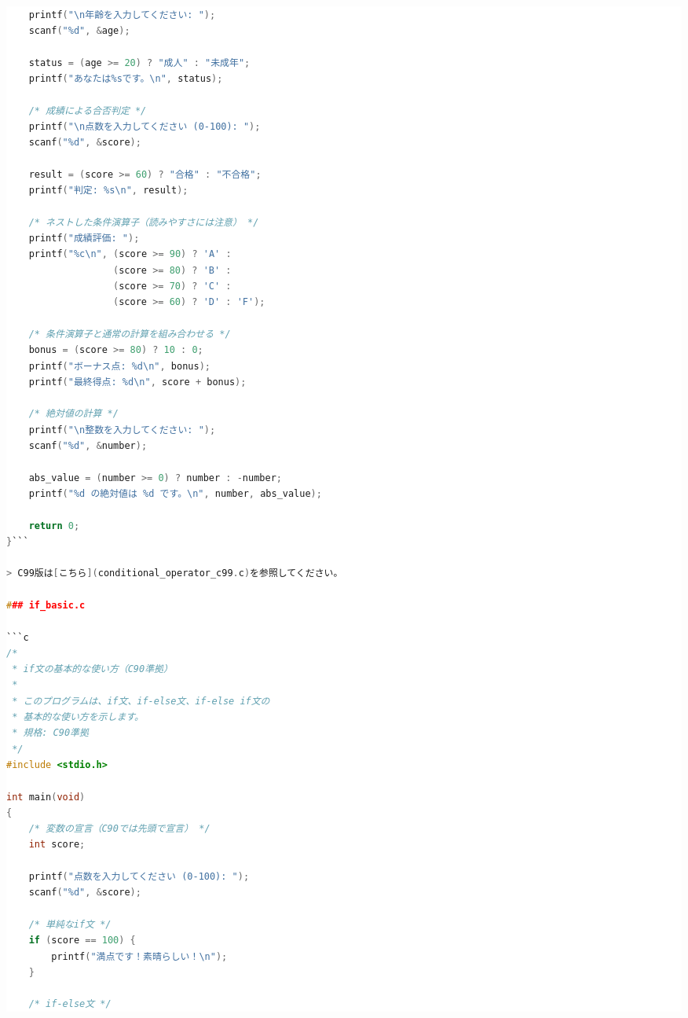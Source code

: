 ```c
    printf("\n年齢を入力してください: ");
    scanf("%d", &age);
    
    status = (age >= 20) ? "成人" : "未成年";
    printf("あなたは%sです。\n", status);
    
    /* 成績による合否判定 */
    printf("\n点数を入力してください (0-100): ");
    scanf("%d", &score);
    
    result = (score >= 60) ? "合格" : "不合格";
    printf("判定: %s\n", result);
    
    /* ネストした条件演算子（読みやすさには注意） */
    printf("成績評価: ");
    printf("%c\n", (score >= 90) ? 'A' :
                   (score >= 80) ? 'B' :
                   (score >= 70) ? 'C' :
                   (score >= 60) ? 'D' : 'F');
    
    /* 条件演算子と通常の計算を組み合わせる */
    bonus = (score >= 80) ? 10 : 0;
    printf("ボーナス点: %d\n", bonus);
    printf("最終得点: %d\n", score + bonus);
    
    /* 絶対値の計算 */
    printf("\n整数を入力してください: ");
    scanf("%d", &number);
    
    abs_value = (number >= 0) ? number : -number;
    printf("%d の絶対値は %d です。\n", number, abs_value);
    
    return 0;
}```

> C99版は[こちら](conditional_operator_c99.c)を参照してください。

### if_basic.c

```c
/*
 * if文の基本的な使い方（C90準拠）
 * 
 * このプログラムは、if文、if-else文、if-else if文の
 * 基本的な使い方を示します。
 * 規格: C90準拠
 */
#include <stdio.h>

int main(void)
{
    /* 変数の宣言（C90では先頭で宣言） */
    int score;
    
    printf("点数を入力してください (0-100): ");
    scanf("%d", &score);
    
    /* 単純なif文 */
    if (score == 100) {
        printf("満点です！素晴らしい！\n");
    }
    
    /* if-else文 */
```